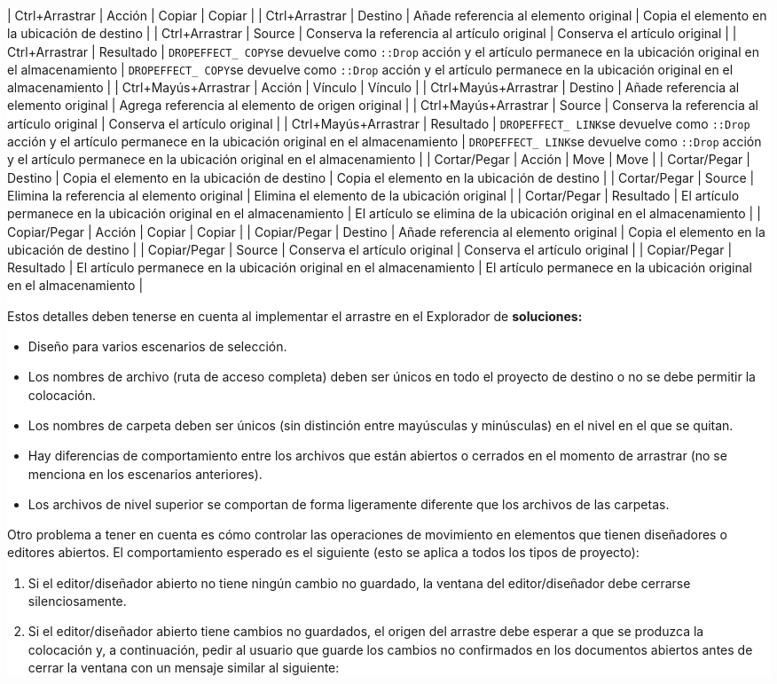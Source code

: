 | Ctrl+Arrastrar | Acción | Copiar | Copiar |
| Ctrl+Arrastrar | Destino | Añade referencia al elemento original | Copia el elemento en la ubicación de destino |
| Ctrl+Arrastrar | Source | Conserva la referencia al artículo original | Conserva el artículo original |
| Ctrl+Arrastrar | Resultado | `DROPEFFECT_ COPY`se devuelve como `::Drop` acción y el artículo permanece en la ubicación original en el almacenamiento | `DROPEFFECT_ COPY`se devuelve como `::Drop` acción y el artículo permanece en la ubicación original en el almacenamiento |
| Ctrl+Mayús+Arrastrar | Acción | Vínculo | Vínculo |
| Ctrl+Mayús+Arrastrar | Destino | Añade referencia al elemento original | Agrega referencia al elemento de origen original |
| Ctrl+Mayús+Arrastrar | Source | Conserva la referencia al artículo original | Conserva el artículo original |
| Ctrl+Mayús+Arrastrar | Resultado | `DROPEFFECT_ LINK`se devuelve como `::Drop` acción y el artículo permanece en la ubicación original en el almacenamiento | `DROPEFFECT_ LINK`se devuelve como `::Drop` acción y el artículo permanece en la ubicación original en el almacenamiento |
| Cortar/Pegar | Acción | Move | Move |
| Cortar/Pegar | Destino | Copia el elemento en la ubicación de destino | Copia el elemento en la ubicación de destino |
| Cortar/Pegar | Source | Elimina la referencia al elemento original | Elimina el elemento de la ubicación original |
| Cortar/Pegar | Resultado | El artículo permanece en la ubicación original en el almacenamiento | El artículo se elimina de la ubicación original en el almacenamiento |
| Copiar/Pegar | Acción | Copiar | Copiar |
| Copiar/Pegar | Destino | Añade referencia al elemento original | Copia el elemento en la ubicación de destino |
| Copiar/Pegar | Source | Conserva el artículo original | Conserva el artículo original |
| Copiar/Pegar | Resultado | El artículo permanece en la ubicación original en el almacenamiento | El artículo permanece en la ubicación original en el almacenamiento |

Estos detalles deben tenerse en cuenta al implementar el arrastre en el Explorador de **soluciones:**

- Diseño para varios escenarios de selección.

- Los nombres de archivo (ruta de acceso completa) deben ser únicos en todo el proyecto de destino o no se debe permitir la colocación.

- Los nombres de carpeta deben ser únicos (sin distinción entre mayúsculas y minúsculas) en el nivel en el que se quitan.

- Hay diferencias de comportamiento entre los archivos que están abiertos o cerrados en el momento de arrastrar (no se menciona en los escenarios anteriores).

- Los archivos de nivel superior se comportan de forma ligeramente diferente que los archivos de las carpetas.

Otro problema a tener en cuenta es cómo controlar las operaciones de movimiento en elementos que tienen diseñadores o editores abiertos. El comportamiento esperado es el siguiente (esto se aplica a todos los tipos de proyecto):

1. Si el editor/diseñador abierto no tiene ningún cambio no guardado, la ventana del editor/diseñador debe cerrarse silenciosamente.

2. Si el editor/diseñador abierto tiene cambios no guardados, el origen del arrastre debe esperar a que se produzca la colocación y, a continuación, pedir al usuario que guarde los cambios no confirmados en los documentos abiertos antes de cerrar la ventana con un mensaje similar al siguiente:
